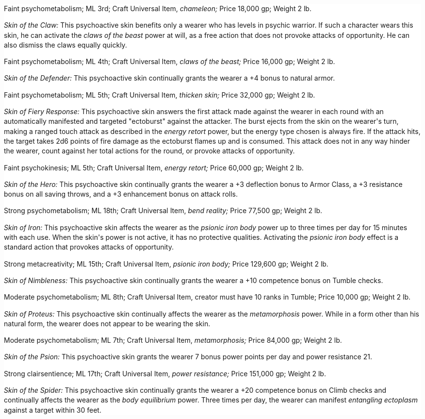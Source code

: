 Faint psychometabolism; ML 3rd; Craft Universal Item, *chameleon;* Price 18,000 gp; Weight 2 lb.

*Skin of the Claw:* This psychoactive skin benefits only a wearer who has levels in psychic warrior. If such a character wears this skin, he can activate the *claws of the beast* power at will, as a free action that does not provoke attacks of opportunity. He can also dismiss the claws equally quickly.

Faint psychometabolism; ML 4th; Craft Universal Item, *claws of the beast;* Price 16,000 gp; Weight 2 lb.

*Skin of the Defender:* This psychoactive skin continually grants the wearer a +4 bonus to natural armor.

Faint psychometabolism; ML 5th; Craft Universal Item, *thicken skin;* Price 32,000 gp; Weight 2 lb.

*Skin of Fiery Response:* This psychoactive skin answers the first attack made against the wearer in each round with an automatically manifested and targeted "ectoburst" against the attacker. The burst ejects from the skin on the wearer's turn, making a ranged touch attack as described in the *energy retort* power, but the energy type chosen is always fire. If the attack hits, the target takes 2d6 points of fire damage as the ectoburst flames up and is consumed. This attack does not in any way hinder the wearer, count against her total actions for the round, or provoke attacks of opportunity.

Faint psychokinesis; ML 5th; Craft Universal Item, *energy retort;* Price 60,000 gp; Weight 2 lb.

*Skin of the Hero:* This psychoactive skin continually grants the wearer a +3 deflection bonus to Armor Class, a +3 resistance bonus on all saving throws, and a +3 enhancement bonus on attack rolls.

Strong psychometabolism; ML 18th; Craft Universal Item, *bend reality;* Price 77,500 gp; Weight 2 lb.

*Skin of Iron:* This psychoactive skin affects the wearer as the *psionic iron body* power up to three times per day for 15 minutes with each use. When the skin's power is not active, it has no protective qualities. Activating the *psionic iron body* effect is a standard action that provokes attacks of opportunity.

Strong metacreativity; ML 15th; Craft Universal Item, *psionic iron body;* Price 129,600 gp; Weight 2 lb.

*Skin of Nimbleness:* This psychoactive skin continually grants the wearer a +10 competence bonus on Tumble checks.

Moderate psychometabolism; ML 8th; Craft Universal Item, creator must have 10 ranks in Tumble; Price 10,000 gp; Weight 2 lb.

*Skin of Proteus:* This psychoactive skin continually affects the wearer as the *metamorphosis* power. While in a form other than his natural form, the wearer does not appear to be wearing the skin.

Moderate psychometabolism; ML 7th; Craft Universal Item, *metamorphosis;* Price 84,000 gp; Weight 2 lb.

*Skin of the Psion:* This psychoactive skin grants the wearer 7 bonus power points per day and power resistance 21.

Strong clairsentience; ML 17th; Craft Universal Item, *power resistance;* Price 151,000 gp; Weight 2 lb.

*Skin of the Spider:* This psychoactive skin continually grants the wearer a +20 competence bonus on Climb checks and continually affects the wearer as the *body equilibrium* power. Three times per day, the wearer can manifest *entangling ectoplasm* against a target within 30 feet.
